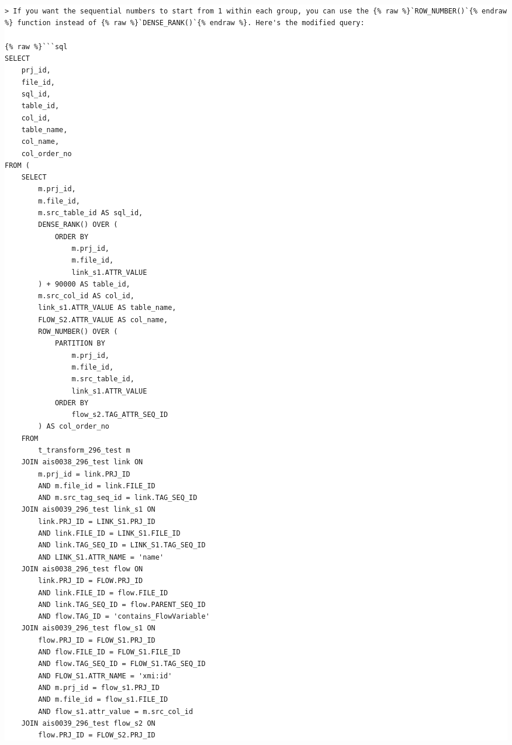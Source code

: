 ```{% endraw %}
> If you want the sequential numbers to start from 1 within each group, you can use the {% raw %}`ROW_NUMBER()`{% endraw %} function instead of {% raw %}`DENSE_RANK()`{% endraw %}. Here's the modified query:

{% raw %}```sql
SELECT 
    prj_id,
    file_id,
    sql_id,
    table_id,
    col_id,
    table_name,
    col_name,
    col_order_no
FROM (
    SELECT
        m.prj_id,
        m.file_id,
        m.src_table_id AS sql_id,
        DENSE_RANK() OVER (
            ORDER BY
                m.prj_id,
                m.file_id,
                link_s1.ATTR_VALUE
        ) + 90000 AS table_id,
        m.src_col_id AS col_id,
        link_s1.ATTR_VALUE AS table_name,
        FLOW_S2.ATTR_VALUE AS col_name,
        ROW_NUMBER() OVER (
            PARTITION BY
                m.prj_id,
                m.file_id,
                m.src_table_id,
                link_s1.ATTR_VALUE
            ORDER BY
                flow_s2.TAG_ATTR_SEQ_ID
        ) AS col_order_no
    FROM
        t_transform_296_test m
    JOIN ais0038_296_test link ON
        m.prj_id = link.PRJ_ID
        AND m.file_id = link.FILE_ID
        AND m.src_tag_seq_id = link.TAG_SEQ_ID
    JOIN ais0039_296_test link_s1 ON
        link.PRJ_ID = LINK_S1.PRJ_ID
        AND link.FILE_ID = LINK_S1.FILE_ID
        AND link.TAG_SEQ_ID = LINK_S1.TAG_SEQ_ID
        AND LINK_S1.ATTR_NAME = 'name'
    JOIN ais0038_296_test flow ON
        link.PRJ_ID = FLOW.PRJ_ID
        AND link.FILE_ID = flow.FILE_ID
        AND link.TAG_SEQ_ID = flow.PARENT_SEQ_ID
        AND flow.TAG_ID = 'contains_FlowVariable'
    JOIN ais0039_296_test flow_s1 ON
        flow.PRJ_ID = FLOW_S1.PRJ_ID
        AND flow.FILE_ID = FLOW_S1.FILE_ID
        AND flow.TAG_SEQ_ID = FLOW_S1.TAG_SEQ_ID
        AND FLOW_S1.ATTR_NAME = 'xmi:id'
        AND m.prj_id = flow_s1.PRJ_ID
        AND m.file_id = flow_s1.FILE_ID
        AND flow_s1.attr_value = m.src_col_id
    JOIN ais0039_296_test flow_s2 ON
        flow.PRJ_ID = FLOW_S2.PRJ_ID
```